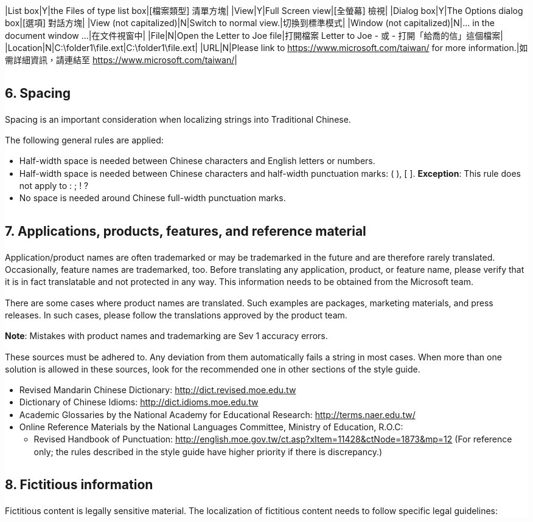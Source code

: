 |List box|Y|the Files of type list box|<span lang="zh-Hant">[檔案類型] 清單方塊</span>|
|View|Y|Full Screen view|<span lang="zh-Hant">[全螢幕] 檢視</span>|
|Dialog box|Y|The Options dialog box|<span lang="zh-Hant">[選項] 對話方塊</span>|
|View (not capitalized)|N|Switch to normal view.|<span lang="zh-Hant">切換到標準模式</span>|
|Window (not capitalized)|N|... in the document window ...|<span lang="zh-Hant">在文件視窗中</span>|
|File|N|Open the Letter to Joe file|<span lang="zh-Hant">打開檔案 Letter to Joe - 或 - 打開「給喬的信」這個檔案</span>|
|Location|N|C:\folder1\file.ext|C:\folder1\file.ext|
|URL|N|Please link to https://www.microsoft.com/taiwan/ for more information.|<span lang="zh-Hant">如需詳細資訊，請連結至 https://www.microsoft.com/taiwan/</span>|

## 6.	Spacing
Spacing is an important consideration when localizing strings into Traditional Chinese.

The following general rules are applied:
  - Half-width space is needed between Chinese characters and English letters or numbers.
  - Half-width space is needed between Chinese characters and half-width punctuation marks: ( ), [ ]. **Exception**: This rule does not apply to : ; ! ?
  - No space is needed around Chinese full-width punctuation marks.

## 7.	Applications, products, features, and reference material

Application/product names are often trademarked or may be trademarked in the future and are therefore rarely translated. Occasionally, feature names are trademarked, too. Before translating any application, product, or feature name, please verify that it is in fact translatable and not protected in any way. This information needs to be obtained from the Microsoft team.

There are some cases where product names are translated. Such examples are packages, marketing materials, and press releases. In such cases, please follow the translations approved by the product team.

**Note**: Mistakes with product names and trademarking are Sev 1 accuracy errors.

These sources must be adhered to. Any deviation from them automatically fails a string in most cases. When more than one solution is allowed in these sources, look for the recommended one in other sections of the style guide.
  - Revised Mandarin Chinese Dictionary: http://dict.revised.moe.edu.tw
  - Dictionary of Chinese Idioms: http://dict.idioms.moe.edu.tw
  - Academic Glossaries by the National Academy for Educational Research: http://terms.naer.edu.tw/
  - Online Reference Materials by the National Languages Committee, Ministry of Education, R.O.C:
    - Revised Handbook of Punctuation: http://english.moe.gov.tw/ct.asp?xItem=11428&ctNode=1873&mp=12 (For reference only; the rules described in the style guide have higher priority if there is discrepancy.)

## 8.	Fictitious information

Fictitious content is legally sensitive material. The localization of fictitious content needs to follow specific legal guidelines:
